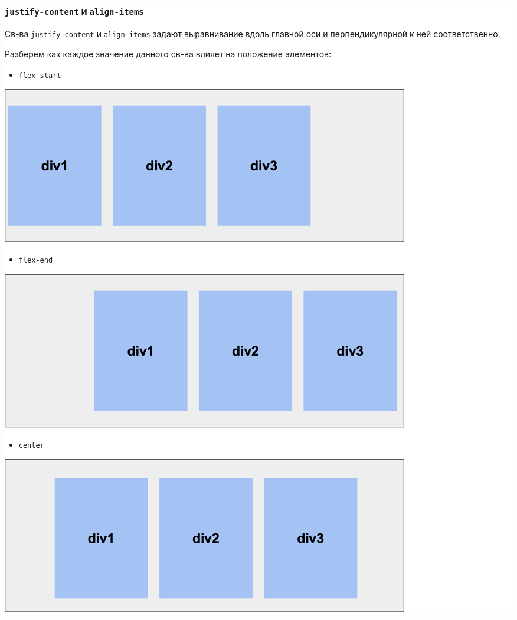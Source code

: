### `justify-content` и `align-items`

Св-ва `justify-content` и `align-items` задают выравнивание вдоль главной оси и перпендикулярной к ней соответственно.

Разберем как каждое значение данного св-ва влияет на положение элементов:

- `flex-start`

![img_2.png](img_2.png)

- `flex-end`

![img_3.png](img_3.png)

- `center`

![img_4.png](img_4.png)
